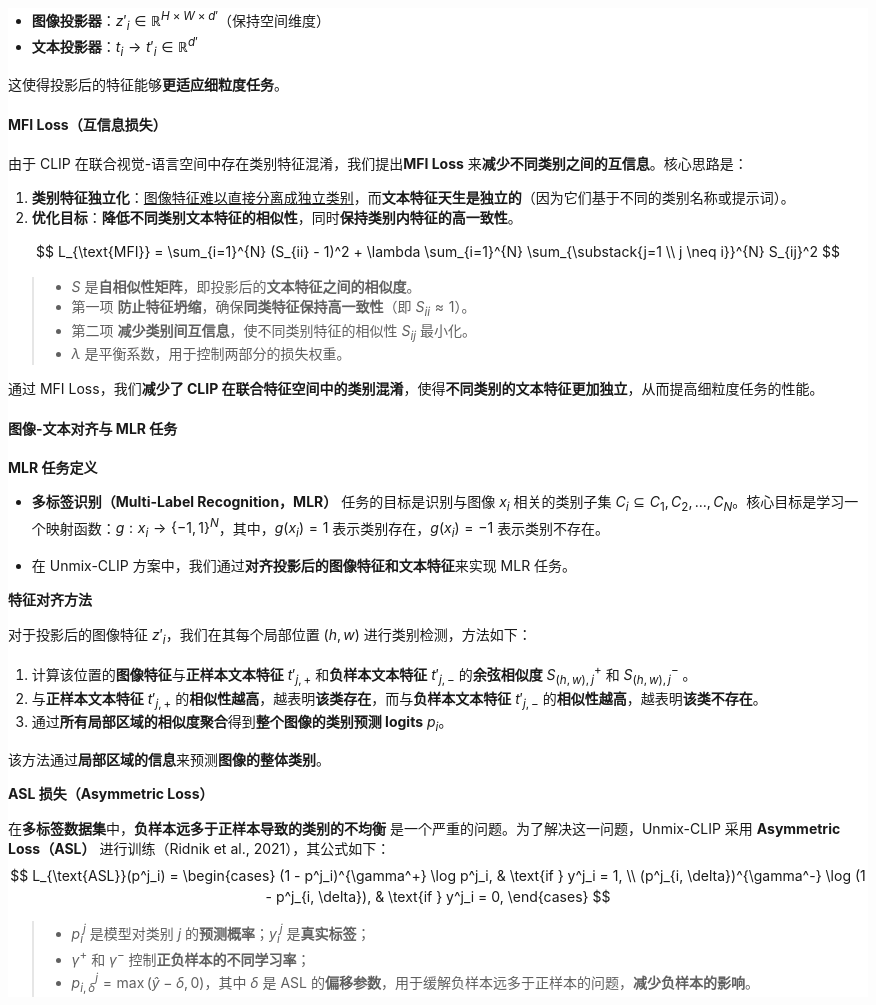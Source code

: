 - **图像投影器**：$z'_i \in \mathbb{R}^{H \times W \times d'}$（保持空间维度）
- **文本投影器**：$t_i \to t'_i \in \mathbb{R}^{d'}$

这使得投影后的特征能够**更适应细粒度任务**。

#### **MFI Loss（互信息损失）**

由于 CLIP 在联合视觉-语言空间中存在类别特征混淆，我们提出**MFI Loss** 来**减少不同类别之间的互信息**。核心思路是：

1. **类别特征独立化**：<u>图像特征难以直接分离成独立类别</u>，而**文本特征天生是独立的**（因为它们基于不同的类别名称或提示词）。
2. **优化目标**：**降低不同类别文本特征的相似性**，同时**保持类别内特征的高一致性**。

$$
L_{\text{MFI}} = \sum_{i=1}^{N} (S_{ii} - 1)^2 + \lambda \sum_{i=1}^{N} \sum_{\substack{j=1 \\ j \neq i}}^{N} S_{ij}^2
$$

>- $S$ 是**自相似性矩阵**，即投影后的**文本特征之间的相似度**。
>- 第一项 **防止特征坍缩**，确保**同类特征保持高一致性**（即 $S_{ii} \approx 1$）。
>- 第二项 **减少类别间互信息**，使不同类别特征的相似性 $S_{ij}$ 最小化。
>- $\lambda$ 是平衡系数，用于控制两部分的损失权重。

通过 MFI Loss，我们**减少了 CLIP 在联合特征空间中的类别混淆**，使得**不同类别的文本特征更加独立**，从而提高细粒度任务的性能。

#### **图像-文本对齐与 MLR 任务**

**MLR 任务定义**

* **多标签识别（Multi-Label Recognition，MLR）** 任务的目标是识别与图像 $x_i$ 相关的类别子集 $C_i \subseteq {C_1, C_2, ..., C_N}$。核心目标是学习一个映射函数：$g: x_i \to \{-1,1\}^N$，其中，$g(x_i) = 1$ 表示类别存在，$g(x_i) = -1$ 表示类别不存在。

* 在 Unmix-CLIP 方案中，我们通过**对齐投影后的图像特征和文本特征**来实现 MLR 任务。

**特征对齐方法**

对于投影后的图像特征 $z'_i$，我们在其每个局部位置 $(h, w)$ 进行类别检测，方法如下：

1. 计算该位置的**图像特征**与**正样本文本特征** $t'_{j,+}$ 和**负样本文本特征** $t'_{j,-}$ 的**余弦相似度** $S^+_{(h,w),j}$ 和 $S^-_{(h,w),j}$ 。
2. 与**正样本文本特征** $t'_{j,+}$  的**相似性越高**，越表明**该类存在**，而与**负样本文本特征** $t'_{j,-}$ 的**相似性越高**，越表明**该类不存在**。
3. 通过**所有局部区域的相似度聚合**得到**整个图像的类别预测 logits**  $p_i$。

该方法通过**局部区域的信息**来预测**图像的整体类别**。

**ASL 损失（Asymmetric Loss）**

在**多标签数据集**中，**负样本远多于正样本导致的类别的不均衡** 是一个严重的问题。为了解决这一问题，Unmix-CLIP 采用 **Asymmetric Loss（ASL）** 进行训练（Ridnik et al., 2021），其公式如下：
$$
L_{\text{ASL}}(p^j_i) = \begin{cases}  (1 - p^j_i)^{\gamma^+} \log p^j_i, & \text{if } y^j_i = 1, \\ (p^j_{i, \delta})^{\gamma^-} \log (1 - p^j_{i, \delta}), & \text{if } y^j_i = 0, \end{cases}
$$

>- $p^j_i$ 是模型对类别 $j$ 的**预测概率**；$y^j_i$ 是**真实标签**；
>- $\gamma^+$ 和 $\gamma^-$ 控制**正负样本的不同学习率**；
>- $p^j_{i, \delta} = \max(\hat{y} - \delta, 0)$，其中 $\delta$ 是 ASL 的**偏移参数**，用于缓解负样本远多于正样本的问题，**减少负样本的影响**。
